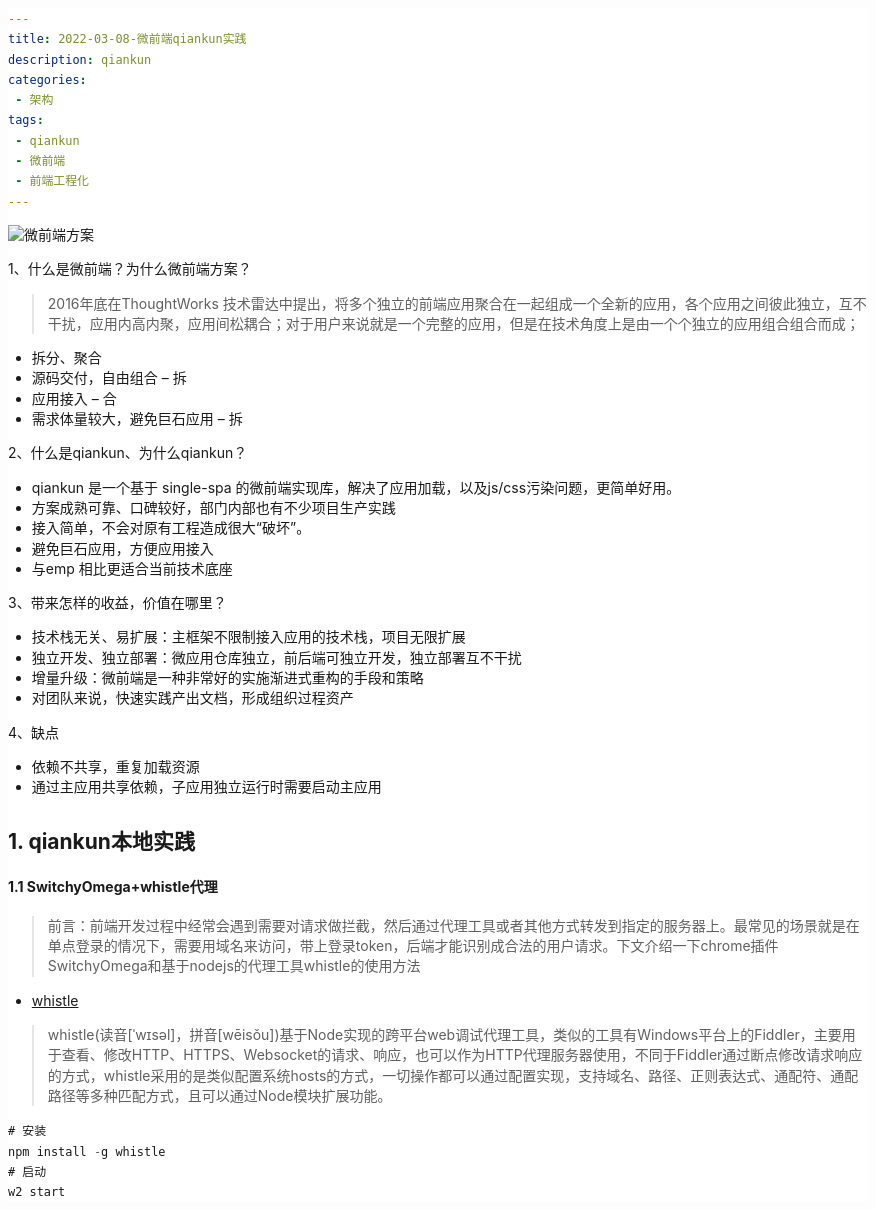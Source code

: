 ```yaml
---
title: 2022-03-08-微前端qiankun实践
description: qiankun
categories:
 - 架构
tags:
 - qiankun
 - 微前端
 - 前端工程化
---
```


>



![微前端方案](https://zhangyingxuan.github.io/images/微前端方案.png)

1、什么是微前端？为什么微前端方案？
> 2016年底在ThoughtWorks 技术雷达中提出，将多个独立的前端应用聚合在一起组成一个全新的应用，各个应用之间彼此独立，互不干扰，应用内高内聚，应用间松耦合；对于用户来说就是一个完整的应用，但是在技术角度上是由一个个独立的应用组合组合而成；
* 拆分、聚合
* 源码交付，自由组合 – 拆
* 应用接入 – 合
* 需求体量较大，避免巨石应用 – 拆

2、什么是qiankun、为什么qiankun？
* qiankun 是一个基于 single-spa 的微前端实现库，解决了应用加载，以及js/css污染问题，更简单好用。
* 方案成熟可靠、口碑较好，部门内部也有不少项目生产实践
* 接入简单，不会对原有工程造成很大“破坏”。
* 避免巨石应用，方便应用接入
* 与emp 相比更适合当前技术底座

3、带来怎样的收益，价值在哪里？
* 技术栈无关、易扩展：主框架不限制接入应用的技术栈，项目无限扩展
* 独立开发、独立部署：微应用仓库独立，前后端可独立开发，独立部署互不干扰
* 增量升级：微前端是一种非常好的实施渐进式重构的手段和策略
* 对团队来说，快速实践产出文档，形成组织过程资产

4、缺点
* 依赖不共享，重复加载资源
* 通过主应用共享依赖，子应用独立运行时需要启动主应用

## 1. qiankun本地实践
#### 1.1 SwitchyOmega+whistle代理

> 前言：前端开发过程中经常会遇到需要对请求做拦截，然后通过代理工具或者其他方式转发到指定的服务器上。最常见的场景就是在单点登录的情况下，需要用域名来访问，带上登录token，后端才能识别成合法的用户请求。下文介绍一下chrome插件SwitchyOmega和基于nodejs的代理工具whistle的使用方法

* [whistle](http://wproxy.org/whistle/)
> whistle(读音[ˈwɪsəl]，拼音[wēisǒu])基于Node实现的跨平台web调试代理工具，类似的工具有Windows平台上的Fiddler，主要用于查看、修改HTTP、HTTPS、Websocket的请求、响应，也可以作为HTTP代理服务器使用，不同于Fiddler通过断点修改请求响应的方式，whistle采用的是类似配置系统hosts的方式，一切操作都可以通过配置实现，支持域名、路径、正则表达式、通配符、通配路径等多种匹配方式，且可以通过Node模块扩展功能。
``` javascript
# 安装
npm install -g whistle
# 启动
w2 start
```
